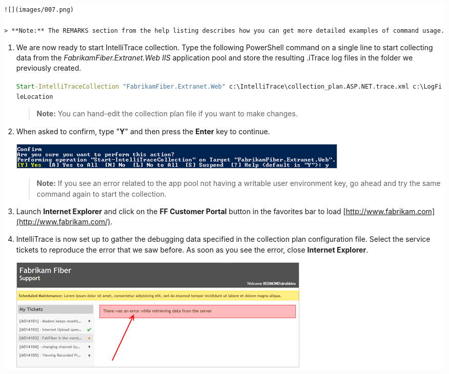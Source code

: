     ![](images/007.png)

    > **Note:** The REMARKS section from the help listing describes how you can get more detailed examples of command usage.

1. We are now ready to start IntelliTrace collection. Type the following PowerShell command on a single line to start collecting data from the _FabrikamFiber.Extranet.Web IIS_ application pool and store the resulting .iTrace log files in the folder we previously created.

    ```cmd
    Start-IntelliTraceCollection "FabrikamFiber.Extranet.Web" c:\IntelliTrace\collection_plan.ASP.NET.trace.xml c:\LogFileLocation
    ```
    > **Note:** You can hand-edit the collection plan file if you want to make changes.

1. When asked to confirm, type "**Y**" and then press the **Enter** key to continue.

    ![](images/008.png)

    > **Note:** If you see an error related to the app pool not having a writable user environment key, go ahead and try the same command again to start the collection.

1. Launch **Internet Explorer** and click on the **FF Customer Portal** button in the favorites bar to load [http://www.fabrikam.com](http://www.fabrikam.com/).

1. IntelliTrace is now set up to gather the debugging data specified in the collection plan configuration file. Select the service tickets to reproduce the error that we saw before. As soon as you see the error, close **Internet Explorer**.

    ![](images/009.png)
